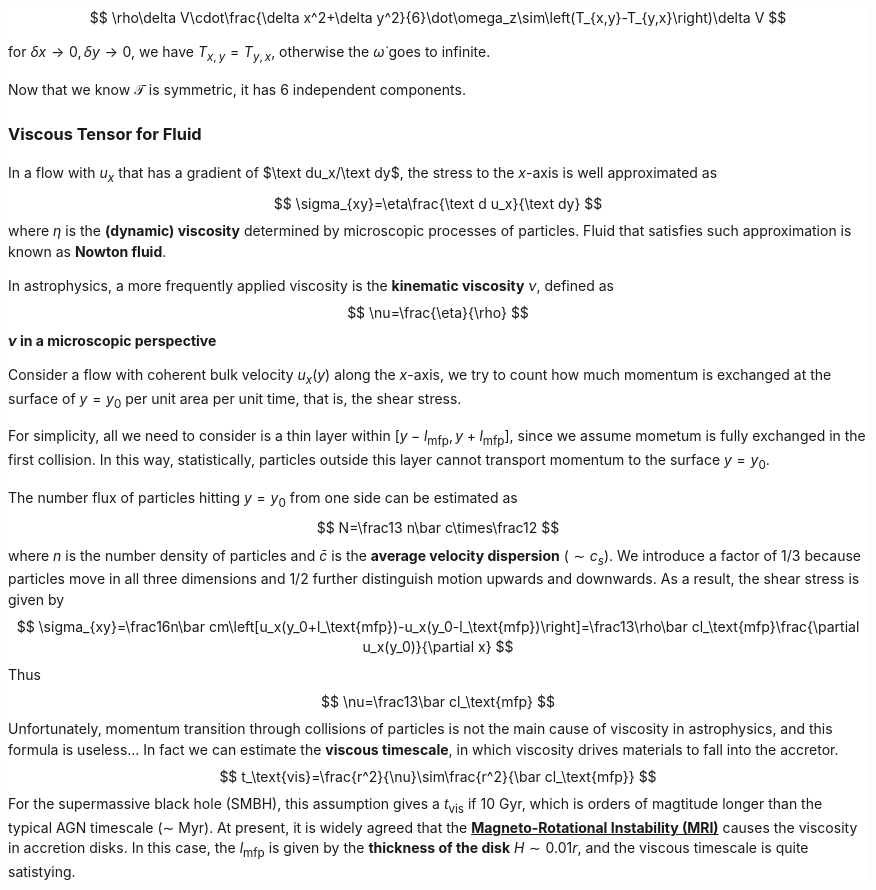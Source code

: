 $$
\rho\delta V\cdot\frac{\delta x^2+\delta y^2}{6}\dot\omega_z\sim\left(T_{x,y}-T_{y,x}\right)\delta V
$$

for $\delta x\to0,\delta y\to0$, we have $T_{x,y}=T_{y,x}$, otherwise the $\dot \omega$ goes to infinite.

Now that we know $\mathcal T$ is symmetric, it has 6 independent components.

### Viscous Tensor for Fluid

In a flow with $u_x$ that has a gradient of $\text du_x/\text dy$, the stress to the $x$-axis is well approximated as
$$
\sigma_{xy}=\eta\frac{\text d u_x}{\text dy}
$$
where $\eta$ is the **(dynamic) viscosity** determined by microscopic processes of particles. Fluid that satisfies such approximation is known as **Nowton fluid**.

In astrophysics, a more frequently applied viscosity is the **kinematic viscosity** $\nu$, defined as
$$
\nu=\frac{\eta}{\rho}
$$
**$\nu$ in a microscopic perspective**

Consider a flow with coherent bulk velocity $u_x(y)$ along the $x$-axis, we try to count how much momentum is exchanged at the surface of $y=y_0$ per unit area per unit time, that is, the shear stress.

For simplicity, all we need to consider is a thin layer within $[y-l_\text{mfp},y+l_\text{mfp}]$, since we assume mometum is fully exchanged in the first collision. In this way, statistically, particles outside this layer cannot transport momentum to the surface $y=y_0$.

The number flux of particles hitting $y=y_0$ from one side can be estimated as
$$
N=\frac13 n\bar c\times\frac12
$$
where $n$ is the number density of particles and $\bar c$ is the **average velocity dispersion** ($\sim c_s$). We introduce a factor of $1/3$ because particles move in all three dimensions and $1/2$ further distinguish motion upwards and downwards. As a result, the shear stress is given by
$$
\sigma_{xy}=\frac16n\bar cm\left[u_x(y_0+l_\text{mfp})-u_x(y_0-l_\text{mfp})\right]=\frac13\rho\bar cl_\text{mfp}\frac{\partial u_x(y_0)}{\partial x}
$$
Thus
$$
\nu=\frac13\bar cl_\text{mfp}
$$
Unfortunately, momentum transition through collisions of particles is not the main cause of viscosity in astrophysics, and this formula is useless... In fact we can estimate the **viscous timescale**, in which viscosity drives materials to fall into the accretor.
$$
t_\text{vis}=\frac{r^2}{\nu}\sim\frac{r^2}{\bar cl_\text{mfp}}
$$
For the supermassive black hole (SMBH), this assumption gives a $t_\text{vis}$ if 10 Gyr, which is orders of magtitude longer than the typical AGN timescale ($\sim$ Myr). At present, it is widely agreed that the [**Magneto-Rotational Instability (MRI)**](https://en.wikipedia.org/wiki/Magnetorotational_instability) causes the viscosity in accretion disks. In this case, the $l_\text{mfp}$ is given by the **thickness of the disk** $H\sim0.01 r$, and the viscous timescale is quite satistying.
